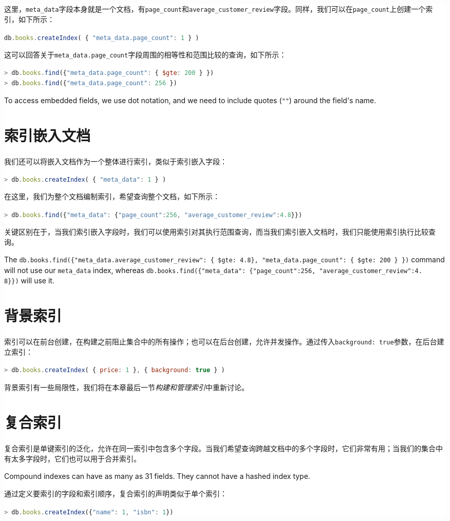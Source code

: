 这里，`meta_data`字段本身就是一个文档，有`page_count`和`average_customer_review`字段。同样，我们可以在`page_count`上创建一个索引，如下所示：

```js
db.books.createIndex( { "meta_data.page_count": 1 } )
```

这可以回答关于`meta_data.page_count`字段周围的相等性和范围比较的查询，如下所示：

```js
> db.books.find({"meta_data.page_count": { $gte: 200 } })
> db.books.find({"meta_data.page_count": 256 })
```

To access embedded fields, we use dot notation, and we need to include quotes (`""`) around the field's name.

# 索引嵌入文档

我们还可以将嵌入文档作为一个整体进行索引，类似于索引嵌入字段：

```js
> db.books.createIndex( { "meta_data": 1 } )
```

在这里，我们为整个文档编制索引，希望查询整个文档，如下所示：

```js
> db.books.find({"meta_data": {"page_count":256, "average_customer_review":4.8}})
```

关键区别在于，当我们索引嵌入字段时，我们可以使用索引对其执行范围查询，而当我们索引嵌入文档时，我们只能使用索引执行比较查询。

The `db.books.find({"meta_data.average_customer_review": { $gte: 4.8}, "meta_data.page_count": { $gte: 200 } })` command will not use our `meta_data` index, whereas `db.books.find({"meta_data": {"page_count":256, "average_customer_review":4.8}})` will use it.

# 背景索引

索引可以在前台创建，在构建之前阻止集合中的所有操作；也可以在后台创建，允许并发操作。通过传入`background: true`参数，在后台建立索引：

```js
> db.books.createIndex( { price: 1 }, { background: true } )
```

背景索引有一些局限性，我们将在本章最后一节*构建和管理索引*中重新讨论。

# 复合索引

复合索引是单键索引的泛化，允许在同一索引中包含多个字段。当我们希望查询跨越文档中的多个字段时，它们非常有用；当我们的集合中有太多字段时，它们也可以用于合并索引。

Compound indexes can have as many as 31 fields. They cannot have a hashed index type.

通过定义要索引的字段和索引顺序，复合索引的声明类似于单个索引：

```js
> db.books.createIndex({"name": 1, "isbn": 1})
```
